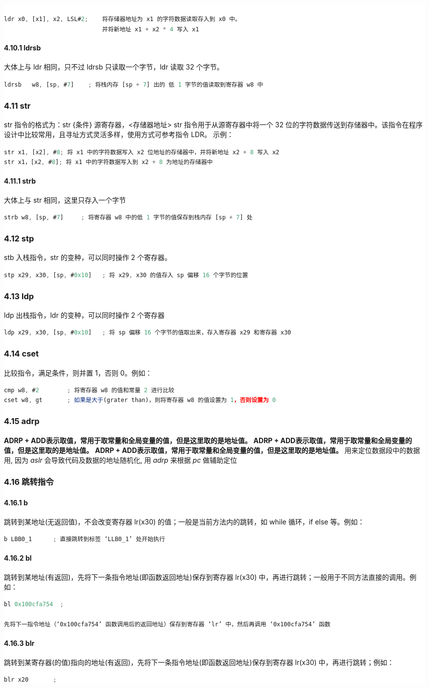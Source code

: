 ```jsx
                            
ldr x0, [x1], x2, LSL#2;    将存储器地址为 x1 的字符数据读取存入到 x0 中。
							并将新地址 x1 + x2 * 4 写入 x1
```
#### 4.10.1 **ldrsb**
大体上与 ldr 相同，只不过 ldrsb 只读取一个字节，ldr 读取 32 个字节。
```jsx
ldrsb	w8, [sp, #7]    ; 将栈内存 [sp + 7] 出的 低 1 字节的值读取到寄存器 w8 中
```
### 4.11 str
str 指令的格式为：str {条件} 源寄存器，<存储器地址>
str 指令用于从源寄存器中将一个 32 位的字符数据传送到存储器中。该指令在程序设计中比较常用，且寻址方式灵活多样，使用方式可参考指令 LDR。
示例：
```jsx
str x1, [x2], #8; 将 x1 中的字符数据写入 x2 位地址的存储器中，并将新地址 x2 + 8 写入 x2
str x1，[x2, #8]; 将 x1 中的字符数据写入到 x2 + 8 为地址的存储器中
```
#### 4.11.1 strb
大体上与 str 相同，这里只存入一个字节
```jsx
strb w8, [sp, #7]     ; 将寄存器 w8 中的低 1 字节的值保存到栈内存 [sp + 7] 处 
```
### 4.12 **stp**
stb 入栈指令，str 的变种，可以同时操作 2 个寄存器。
```jsx
stp x29, x30, [sp, #0x10] 	; 将 x29, x30 的值存入 sp 偏移 16 个字节的位置 
```
### 4.13 **ldp**
ldp 出栈指令，ldr 的变种，可以同时操作 2 个寄存器
```jsx
ldp x29, x30, [sp, #0x10] 	; 将 sp 偏移 16 个字节的值取出来，存入寄存器 x29 和寄存器 x30 
```
### 4.14 **cset**
比较指令，满足条件，则并置 1，否则 0。例如：
```jsx
cmp w8, #2        ; 将寄存器 w8 的值和常量 2 进行比较
cset w8, gt       ; 如果是大于(grater than)，则将寄存器 w8 的值设置为 1，否则设置为 0
```
### 4.15 **adrp**
**ADRP + ADD表示取值，常用于取常量和全局变量的值，但是这里取的是地址值。**
**ADRP + ADD表示取值，常用于取常量和全局变量的值，但是这里取的是地址值。**
**ADRP + ADD表示取值，常用于取常量和全局变量的值，但是这里取的是地址值。**
用来定位数据段中的数据用, 因为 _aslr_ 会导致代码及数据的地址随机化, 用 _adrp_ 来根据 _pc_ 做辅助定位
### 4.16 跳转指令
#### 4.16.1  b
跳转到某地址(无返回值)，不会改变寄存器 lr(x30) 的值；一般是当前方法内的跳转，如 while 循环，if else 等。例如：
```jsx
b LBB0_1      ; 直接跳转到标签 ‘LLB0_1’ 处开始执行
```
#### 4.16.2  bl
跳转到某地址(有返回)，先将下一条指令地址(即函数返回地址)保存到寄存器 lr(x30) 中，再进行跳转；一般用于不同方法直接的调用。例如：
```jsx
bl 0x100cfa754	; 

先将下一指令地址（‘0x100cfa754’ 函数调用后的返回地址）保存到寄存器 ‘lr’ 中，然后再调用 ‘0x100cfa754’ 函数
```
#### 4.16.3   blr
跳转到某寄存器(的值)指向的地址(有返回)，先将下一条指令地址(即函数返回地址)保存到寄存器 lr(x30) 中，再进行跳转；例如：
```jsx
blr x20       ; 
```